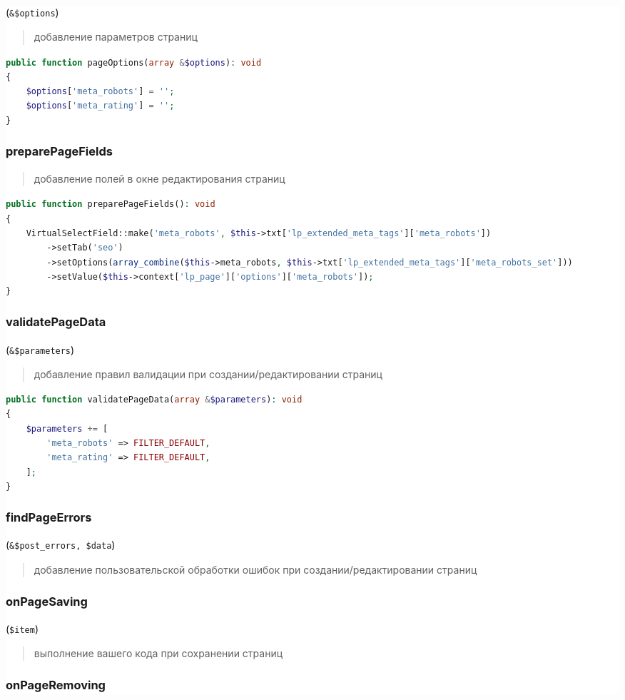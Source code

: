 (`&$options`)

> добавление параметров страниц

```php
public function pageOptions(array &$options): void
{
    $options['meta_robots'] = '';
    $options['meta_rating'] = '';
}
```

### preparePageFields

> добавление полей в окне редактирования страниц

```php
public function preparePageFields(): void
{
    VirtualSelectField::make('meta_robots', $this->txt['lp_extended_meta_tags']['meta_robots'])
        ->setTab('seo')
        ->setOptions(array_combine($this->meta_robots, $this->txt['lp_extended_meta_tags']['meta_robots_set']))
        ->setValue($this->context['lp_page']['options']['meta_robots']);
}
```

### validatePageData

(`&$parameters`)

> добавление правил валидации при создании/редактировании страниц

```php
public function validatePageData(array &$parameters): void
{
    $parameters += [
        'meta_robots' => FILTER_DEFAULT,
        'meta_rating' => FILTER_DEFAULT,
    ];
}
```

### findPageErrors

(`&$post_errors, $data`)

> добавление пользовательской обработки ошибок при создании/редактировании страниц

### onPageSaving

(`$item`)

> выполнение вашего кода при сохранении страниц

### onPageRemoving
